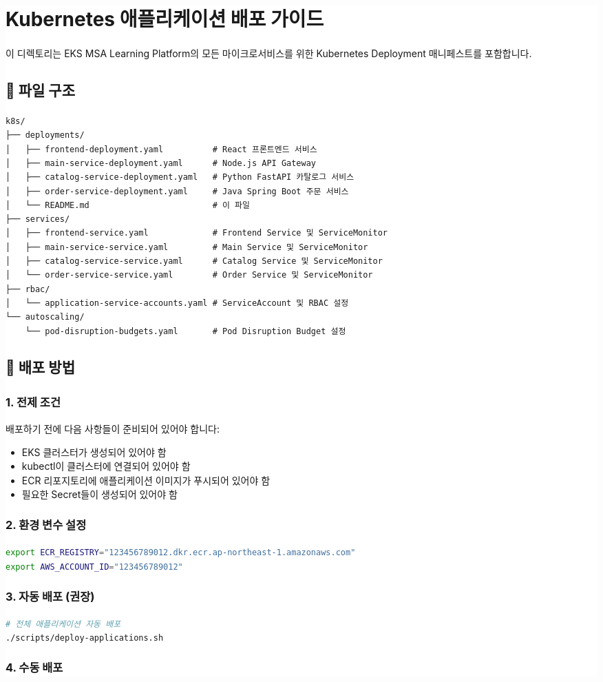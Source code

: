 # Kubernetes 애플리케이션 배포 가이드

이 디렉토리는 EKS MSA Learning Platform의 모든 마이크로서비스를 위한 Kubernetes Deployment 매니페스트를 포함합니다.

## 📁 파일 구조

```
k8s/
├── deployments/
│   ├── frontend-deployment.yaml          # React 프론트엔드 서비스
│   ├── main-service-deployment.yaml      # Node.js API Gateway
│   ├── catalog-service-deployment.yaml   # Python FastAPI 카탈로그 서비스
│   ├── order-service-deployment.yaml     # Java Spring Boot 주문 서비스
│   └── README.md                         # 이 파일
├── services/
│   ├── frontend-service.yaml             # Frontend Service 및 ServiceMonitor
│   ├── main-service-service.yaml         # Main Service 및 ServiceMonitor
│   ├── catalog-service-service.yaml      # Catalog Service 및 ServiceMonitor
│   └── order-service-service.yaml        # Order Service 및 ServiceMonitor
├── rbac/
│   └── application-service-accounts.yaml # ServiceAccount 및 RBAC 설정
└── autoscaling/
    └── pod-disruption-budgets.yaml       # Pod Disruption Budget 설정
```

## 🚀 배포 방법

### 1. 전제 조건

배포하기 전에 다음 사항들이 준비되어 있어야 합니다:

- EKS 클러스터가 생성되어 있어야 함
- kubectl이 클러스터에 연결되어 있어야 함
- ECR 리포지토리에 애플리케이션 이미지가 푸시되어 있어야 함
- 필요한 Secret들이 생성되어 있어야 함

### 2. 환경 변수 설정

```bash
export ECR_REGISTRY="123456789012.dkr.ecr.ap-northeast-1.amazonaws.com"
export AWS_ACCOUNT_ID="123456789012"
```

### 3. 자동 배포 (권장)

```bash
# 전체 애플리케이션 자동 배포
./scripts/deploy-applications.sh
```

### 4. 수동 배포
